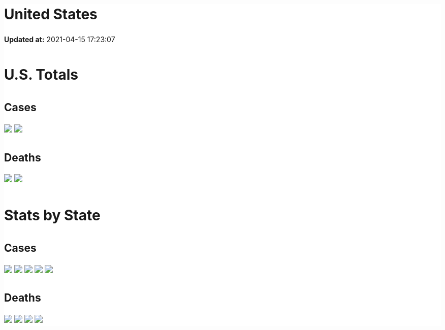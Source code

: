 United States
================

**Updated at:** 2021-04-15 17:23:07

# U.S. Totals

## Cases

<img src="index_files/figure-gfm/us_total_cases-1.png" width="768" />

<img src="index_files/figure-gfm/us_weekly_change-1.png" width="768" />

## Deaths

<img src="index_files/figure-gfm/us_total_deaths-1.png" width="768" />

<img src="index_files/figure-gfm/us_weekly_change_deaths-1.png" width="768" />

# Stats by State

## Cases

<img src="index_files/figure-gfm/state_raw_cases-1.png" width="768" />

<img src="index_files/figure-gfm/state_per_capita-1.png" width="768" />

<img src="index_files/figure-gfm/state_weekly_change-1.png" width="768" />

<img src="index_files/figure-gfm/state_weekly_change_raw-1.png" width="768" />

<img src="index_files/figure-gfm/state_change_per_capita-1.png" width="768" />

## Deaths

<img src="index_files/figure-gfm/deaths_raw_cases-1.png" width="768" />

<img src="index_files/figure-gfm/deaths_per_capita-1.png" width="768" />

<img src="index_files/figure-gfm/deaths_weekly_change-1.png" width="768" />

<img src="index_files/figure-gfm/deaths_change_per_capita-1.png" width="768" />
